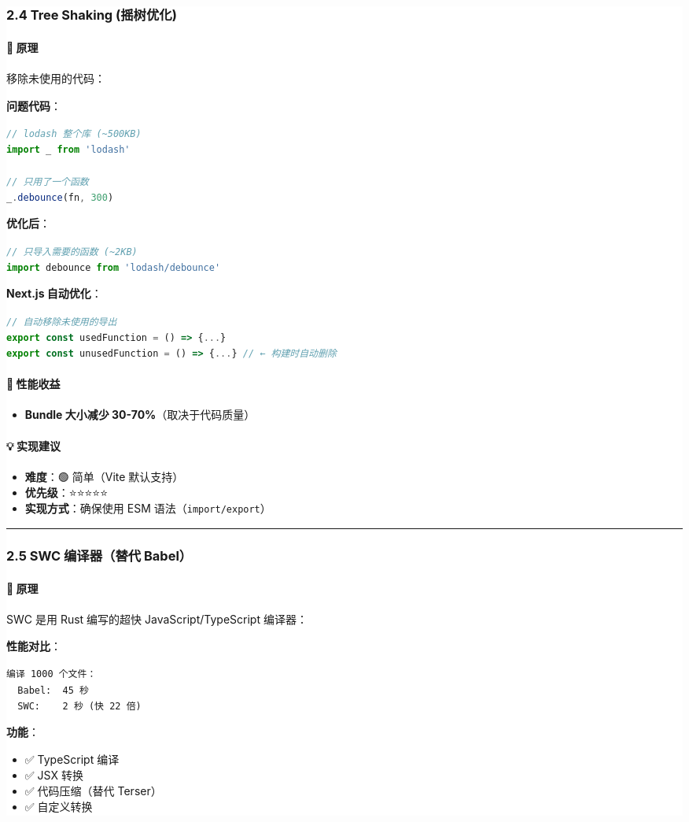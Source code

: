 
### 2.4 Tree Shaking (摇树优化)

#### 📖 原理
移除未使用的代码：

**问题代码**：
```javascript
// lodash 整个库 (~500KB)
import _ from 'lodash'

// 只用了一个函数
_.debounce(fn, 300)
```

**优化后**：
```javascript
// 只导入需要的函数 (~2KB)
import debounce from 'lodash/debounce'
```

**Next.js 自动优化**：
```javascript
// 自动移除未使用的导出
export const usedFunction = () => {...}
export const unusedFunction = () => {...} // ← 构建时自动删除
```

#### 🎯 性能收益
- **Bundle 大小减少 30-70%**（取决于代码质量）

#### 💡 实现建议
- **难度**：🟢 简单（Vite 默认支持）
- **优先级**：⭐⭐⭐⭐⭐
- **实现方式**：确保使用 ESM 语法（`import/export`）

---

### 2.5 SWC 编译器（替代 Babel）

#### 📖 原理
SWC 是用 Rust 编写的超快 JavaScript/TypeScript 编译器：

**性能对比**：
```
编译 1000 个文件：
  Babel:  45 秒
  SWC:    2 秒 (快 22 倍)
```

**功能**：
- ✅ TypeScript 编译
- ✅ JSX 转换
- ✅ 代码压缩（替代 Terser）
- ✅ 自定义转换
